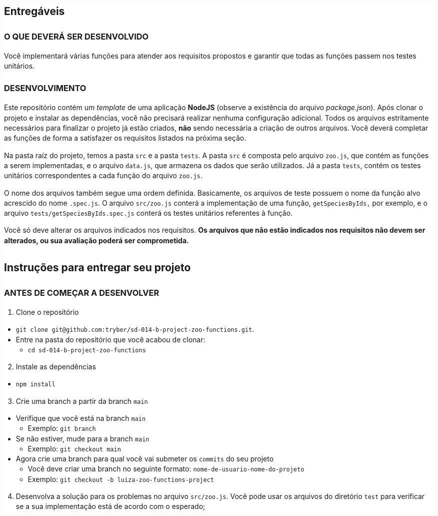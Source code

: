 
## Entregáveis

### O QUE DEVERÁ SER DESENVOLVIDO

Você implementará várias funções para atender aos requisitos propostos e garantir que todas as funções passem nos testes unitários.

### DESENVOLVIMENTO

Este repositório contém um _template_ de uma aplicação **NodeJS** (observe a existência do arquivo _package.json_).
Após clonar o projeto e instalar as dependências, você não precisará realizar nenhuma configuração adicional.
Todos os arquivos estritamente necessários para finalizar o projeto já estão criados, **não** sendo necessária a criação de outros arquivos.
Você deverá completar as funções de forma a satisfazer os requisitos listados na próxima seção.

Na pasta raíz do projeto, temos a pasta `src` e a pasta `tests`. A pasta `src` é composta pelo arquivo `zoo.js`, que contém as funções a serem implementadas, e o arquivo `data.js`, que armazena os dados que serão utilizados. Já a pasta `tests`, contém os testes unitários correspondentes a cada função do arquivo `zoo.js`.

O nome dos arquivos também segue uma ordem definida. Basicamente, os arquivos de teste possuem o nome da função alvo acrescido do nome `.spec.js`.
O arquivo `src/zoo.js` conterá a implementação de uma função, `getSpeciesByIds,` por exemplo, e o arquivo `tests/getSpeciesByIds.spec.js` conterá os testes unitários referentes à função.

Você só deve alterar os arquivos indicados nos requisitos. **Os arquivos que não estão indicados nos requisitos não devem ser alterados, ou sua avaliação poderá ser comprometida.**

## Instruções para entregar seu projeto

### ANTES DE COMEÇAR A DESENVOLVER

1. Clone o repositório
  * `git clone git@github.com:tryber/sd-014-b-project-zoo-functions.git`.
  * Entre na pasta do repositório que você acabou de clonar:
    * `cd sd-014-b-project-zoo-functions`

2. Instale as dependências
  * `npm install`

3. Crie uma branch a partir da branch `main`
  * Verifique que você está na branch `main`
    * Exemplo: `git branch`
  * Se não estiver, mude para a branch `main`
    * Exemplo: `git checkout main`
  * Agora crie uma branch para qual você vai submeter os `commits` do seu projeto
    * Você deve criar uma branch no seguinte formato: `nome-de-usuario-nome-do-projeto`
    * Exemplo: `git checkout -b luiza-zoo-functions-project`

4. Desenvolva a solução para os problemas no arquivo `src/zoo.js`. Você pode usar os arquivos do diretório `test` para verificar se a sua implementação está de acordo com o esperado;
